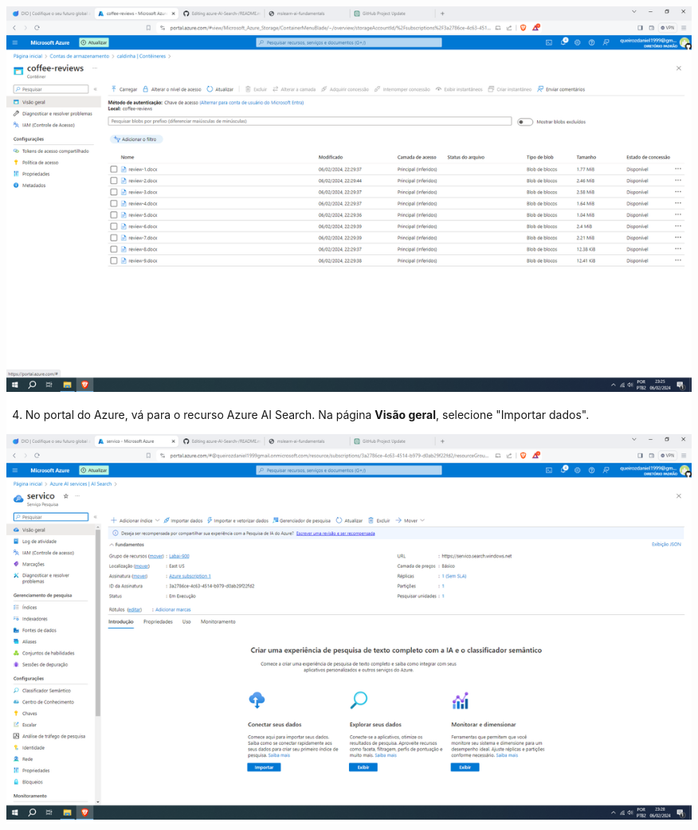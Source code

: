 ![Imagem Inicial](imagens/uploadarquivo.png)

4. No portal do Azure, vá para o recurso Azure AI Search. Na página **Visão geral**, selecione "Importar dados".

![Imagem Inicial](imagens/importardata.png)
